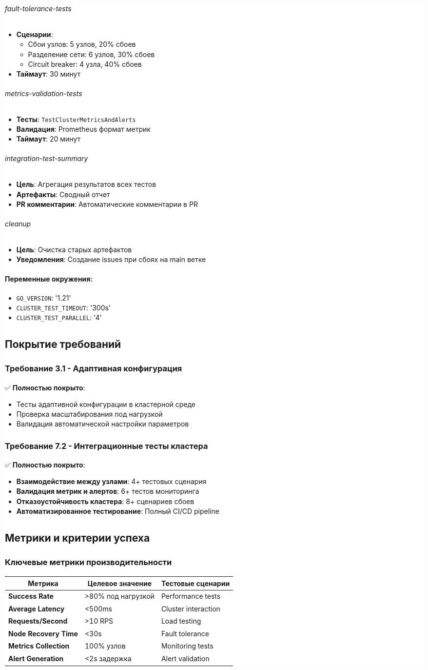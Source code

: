 ###### fault-tolerance-tests
- **Сценарии**:
  - Сбои узлов: 5 узлов, 20% сбоев
  - Разделение сети: 6 узлов, 30% сбоев
  - Circuit breaker: 4 узла, 40% сбоев
- **Таймаут**: 30 минут

###### metrics-validation-tests
- **Тесты**: `TestClusterMetricsAndAlerts`
- **Валидация**: Prometheus формат метрик
- **Таймаут**: 20 минут

###### integration-test-summary
- **Цель**: Агрегация результатов всех тестов
- **Артефакты**: Сводный отчет
- **PR комментарии**: Автоматические комментарии в PR

###### cleanup
- **Цель**: Очистка старых артефактов
- **Уведомления**: Создание issues при сбоях на main ветке

#### Переменные окружения:
- `GO_VERSION`: '1.21'
- `CLUSTER_TEST_TIMEOUT`: '300s'
- `CLUSTER_TEST_PARALLEL`: '4'

## Покрытие требований

### Требование 3.1 - Адаптивная конфигурация
✅ **Полностью покрыто**:
- Тесты адаптивной конфигурации в кластерной среде
- Проверка масштабирования под нагрузкой
- Валидация автоматической настройки параметров

### Требование 7.2 - Интеграционные тесты кластера
✅ **Полностью покрыто**:
- **Взаимодействие между узлами**: 4+ тестовых сценария
- **Валидация метрик и алертов**: 6+ тестов мониторинга
- **Отказоустойчивость кластера**: 8+ сценариев сбоев
- **Автоматизированное тестирование**: Полный CI/CD pipeline

## Метрики и критерии успеха

### Ключевые метрики производительности

| Метрика | Целевое значение | Тестовые сценарии |
|---------|------------------|-------------------|
| **Success Rate** | >80% под нагрузкой | Performance tests |
| **Average Latency** | <500ms | Cluster interaction |
| **Requests/Second** | >10 RPS | Load testing |
| **Node Recovery Time** | <30s | Fault tolerance |
| **Metrics Collection** | 100% узлов | Monitoring tests |
| **Alert Generation** | <2s задержка | Alert validation |
